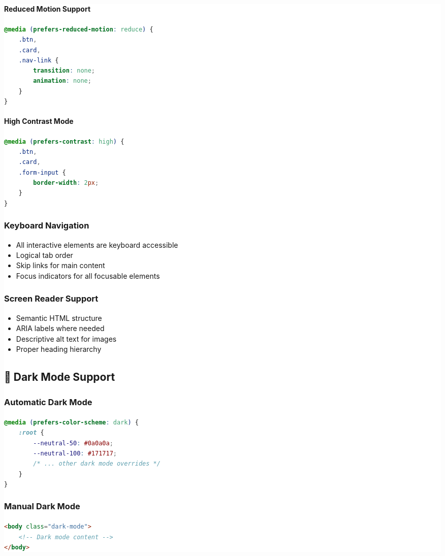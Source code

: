#### Reduced Motion Support
```css
@media (prefers-reduced-motion: reduce) {
    .btn,
    .card,
    .nav-link {
        transition: none;
        animation: none;
    }
}
```

#### High Contrast Mode
```css
@media (prefers-contrast: high) {
    .btn,
    .card,
    .form-input {
        border-width: 2px;
    }
}
```

### Keyboard Navigation
- All interactive elements are keyboard accessible
- Logical tab order
- Skip links for main content
- Focus indicators for all focusable elements

### Screen Reader Support
- Semantic HTML structure
- ARIA labels where needed
- Descriptive alt text for images
- Proper heading hierarchy

## 🌙 Dark Mode Support

### Automatic Dark Mode
```css
@media (prefers-color-scheme: dark) {
    :root {
        --neutral-50: #0a0a0a;
        --neutral-100: #171717;
        /* ... other dark mode overrides */
    }
}
```

### Manual Dark Mode
```html
<body class="dark-mode">
    <!-- Dark mode content -->
</body>
```
